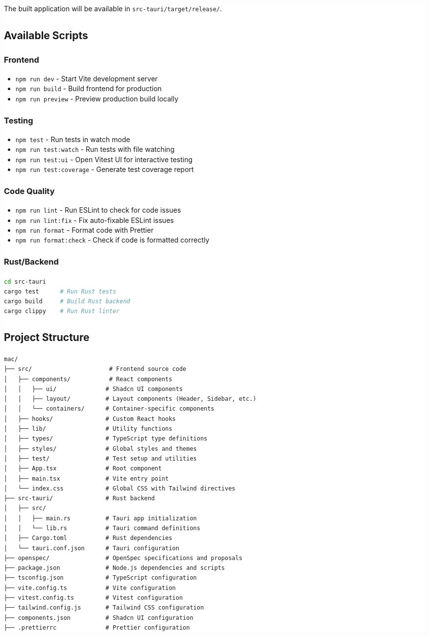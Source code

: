 The built application will be available in `src-tauri/target/release/`.

## Available Scripts

### Frontend

- `npm run dev` - Start Vite development server
- `npm run build` - Build frontend for production
- `npm run preview` - Preview production build locally

### Testing

- `npm test` - Run tests in watch mode
- `npm run test:watch` - Run tests with file watching
- `npm run test:ui` - Open Vitest UI for interactive testing
- `npm run test:coverage` - Generate test coverage report

### Code Quality

- `npm run lint` - Run ESLint to check for code issues
- `npm run lint:fix` - Fix auto-fixable ESLint issues
- `npm run format` - Format code with Prettier
- `npm run format:check` - Check if code is formatted correctly

### Rust/Backend

```bash
cd src-tauri
cargo test      # Run Rust tests
cargo build     # Build Rust backend
cargo clippy    # Run Rust linter
```

## Project Structure

```
mac/
├── src/                      # Frontend source code
│   ├── components/           # React components
│   │   ├── ui/              # Shadcn UI components
│   │   ├── layout/          # Layout components (Header, Sidebar, etc.)
│   │   └── containers/      # Container-specific components
│   ├── hooks/               # Custom React hooks
│   ├── lib/                 # Utility functions
│   ├── types/               # TypeScript type definitions
│   ├── styles/              # Global styles and themes
│   ├── test/                # Test setup and utilities
│   ├── App.tsx              # Root component
│   ├── main.tsx             # Vite entry point
│   └── index.css            # Global CSS with Tailwind directives
├── src-tauri/               # Rust backend
│   ├── src/
│   │   ├── main.rs          # Tauri app initialization
│   │   └── lib.rs           # Tauri command definitions
│   ├── Cargo.toml           # Rust dependencies
│   └── tauri.conf.json      # Tauri configuration
├── openspec/                # OpenSpec specifications and proposals
├── package.json             # Node.js dependencies and scripts
├── tsconfig.json            # TypeScript configuration
├── vite.config.ts           # Vite configuration
├── vitest.config.ts         # Vitest configuration
├── tailwind.config.js       # Tailwind CSS configuration
├── components.json          # Shadcn UI configuration
├── .prettierrc              # Prettier configuration
```